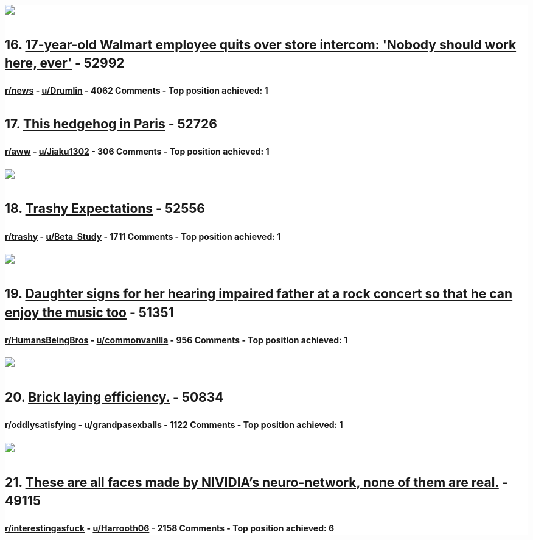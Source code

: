<a href="https://i.imgur.com/RtP2P8E.jpg"><img src="https://b.thumbs.redditmedia.com/JA56xT0_wL8XsQJuRNVm54RRijLSCfEBaRDi_5MgTHo.jpg"></img></a>

## 16. [17-year-old Walmart employee quits over store intercom: 'Nobody should work here, ever'](http://reddit.com/r/news/comments/a6iz22/17yearold_walmart_employee_quits_over_store/) - 52992
#### [r/news](http://reddit.com/r/news) - [u/Drumlin](http://reddit.com/u/Drumlin) - 4062 Comments - Top position achieved: 1

## 17. [This hedgehog in Paris](http://reddit.com/r/aww/comments/a6j6s6/this_hedgehog_in_paris/) - 52726
#### [r/aww](http://reddit.com/r/aww) - [u/Jiaku1302](http://reddit.com/u/Jiaku1302) - 306 Comments - Top position achieved: 1

<a href="https://i.redd.it/r4efoskrhi421.jpg"><img src="https://b.thumbs.redditmedia.com/n4Wgji8MUdntdZh6r7ladf-JwpACtpxa-efiCD7ULFc.jpg"></img></a>

## 18. [Trashy Expectations](http://reddit.com/r/trashy/comments/a6g57h/trashy_expectations/) - 52556
#### [r/trashy](http://reddit.com/r/trashy) - [u/Beta_Study](http://reddit.com/u/Beta_Study) - 1711 Comments - Top position achieved: 1

<a href="https://i.redd.it/udggon98qg421.jpg"><img src="https://b.thumbs.redditmedia.com/mbdqAnIkszlgR_UqzGs4sp5feRtsYuIyxqiQmd3ggdE.jpg"></img></a>

## 19. [Daughter signs for her hearing impaired father at a rock concert so that he can enjoy the music too](http://reddit.com/r/HumansBeingBros/comments/a6h9cc/daughter_signs_for_her_hearing_impaired_father_at/) - 51351
#### [r/HumansBeingBros](http://reddit.com/r/HumansBeingBros) - [u/commonvanilla](http://reddit.com/u/commonvanilla) - 956 Comments - Top position achieved: 1

<a href="https://i.imgur.com/gAm4FFx.gifv"><img src="https://b.thumbs.redditmedia.com/bM5uGYqqJM-aZgCmC7KXwoDNHCg2Bq-vB7_6qPI_g8M.jpg"></img></a>

## 20. [Brick laying efficiency.](http://reddit.com/r/oddlysatisfying/comments/a6ja9l/brick_laying_efficiency/) - 50834
#### [r/oddlysatisfying](http://reddit.com/r/oddlysatisfying) - [u/grandpasexballs](http://reddit.com/u/grandpasexballs) - 1122 Comments - Top position achieved: 1

<a href="https://v.redd.it/n7dcisqtji421"><img src="https://b.thumbs.redditmedia.com/A6DasQq-O1k-bOQoY-7kIlCjc7PMHGkefJt6RXK7w1k.jpg"></img></a>

## 21. [These are all faces made by NIVIDIA’s neuro-network, none of them are real.](http://reddit.com/r/interestingasfuck/comments/a6hu2e/these_are_all_faces_made_by_nividias_neuronetwork/) - 49115
#### [r/interestingasfuck](http://reddit.com/r/interestingasfuck) - [u/Harrooth06](http://reddit.com/u/Harrooth06) - 2158 Comments - Top position achieved: 6
